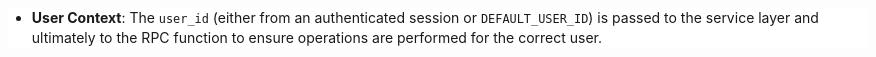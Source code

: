 -   **User Context**: The `user_id` (either from an authenticated session or `DEFAULT_USER_ID`) is passed to the service layer and ultimately to the RPC function to ensure operations are performed for the correct user.
